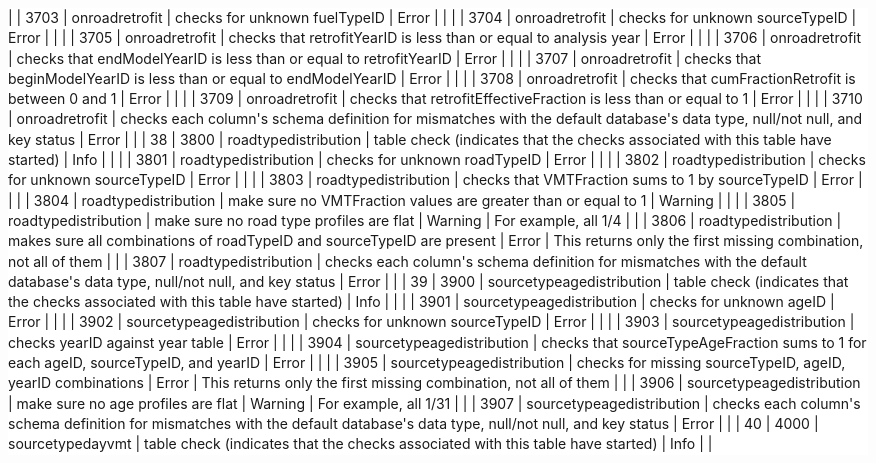 |         | 3703    | onroadretrofit                                               | checks for unknown fuelTypeID                                | Error   |                                                              |
|         | 3704    | onroadretrofit                                               | checks for unknown sourceTypeID                              | Error   |                                                              |
|         | 3705    | onroadretrofit                                               | checks that retrofitYearID is less than or equal to analysis year | Error   |                                                              |
|         | 3706    | onroadretrofit                                               | checks that endModelYearID is less than or equal to retrofitYearID | Error   |                                                              |
|         | 3707    | onroadretrofit                                               | checks that beginModelYearID is less than or equal to endModelYearID | Error   |                                                              |
|         | 3708    | onroadretrofit                                               | checks that cumFractionRetrofit is between 0 and 1           | Error   |                                                              |
|         | 3709    | onroadretrofit                                               | checks that retrofitEffectiveFraction is less than or equal to 1 | Error   |                                                              |
|         | 3710    | onroadretrofit                                               | checks each column's schema definition for mismatches with the default database's data type, null/not null, and key status | Error    |                                                              |
| 38      | 3800    | roadtypedistribution                                         | table check (indicates that the checks associated with this table have  started) | Info    |                                                              |
|         | 3801    | roadtypedistribution                                         | checks for unknown roadTypeID                                | Error   |                                                              |
|         | 3802    | roadtypedistribution                                         | checks for unknown sourceTypeID                              | Error   |                                                              |
|         | 3803    | roadtypedistribution                                         | checks that VMTFraction sums to 1 by sourceTypeID            | Error   |                                                              |
|         | 3804    | roadtypedistribution                                         | make sure no VMTFraction values are greater than or equal to 1 | Warning |                                                              |
|         | 3805    | roadtypedistribution                                         | make sure no road type profiles are flat                     | Warning | For example, all 1/4                                         |
|         | 3806    | roadtypedistribution                                         | makes sure all combinations of roadTypeID and sourceTypeID are  present | Error   | This returns only the first missing combination, not all of them |
|         | 3807    | roadtypedistribution                                         | checks each column's schema definition for mismatches with the default database's data type, null/not null, and key status | Error    |                                                              |
| 39      | 3900    | sourcetypeagedistribution                                    | table check (indicates that the checks associated with this table have  started) | Info    |                                                              |
|         | 3901    | sourcetypeagedistribution                                    | checks for unknown ageID                                     | Error   |                                                              |
|         | 3902    | sourcetypeagedistribution                                    | checks for unknown sourceTypeID                              | Error   |                                                              |
|         | 3903    | sourcetypeagedistribution                                    | checks yearID against year table                             | Error   |                                                              |
|         | 3904    | sourcetypeagedistribution                                    | checks that sourceTypeAgeFraction sums to 1 for each ageID, sourceTypeID,  and yearID | Error   |                                                              |
|         | 3905    | sourcetypeagedistribution                                    | checks for missing sourceTypeID, ageID, yearID combinations  | Error   | This returns only the first missing combination, not all of them |
|         | 3906    | sourcetypeagedistribution                                    | make sure no age profiles are flat                           | Warning | For example, all 1/31                                        |
|         | 3907    | sourcetypeagedistribution                                    | checks each column's schema definition for mismatches with the default database's data type, null/not null, and key status | Error    |                                                              |
| 40      | 4000    | sourcetypedayvmt                                             | table check (indicates that the checks associated with this table have  started) | Info    |                                                              |